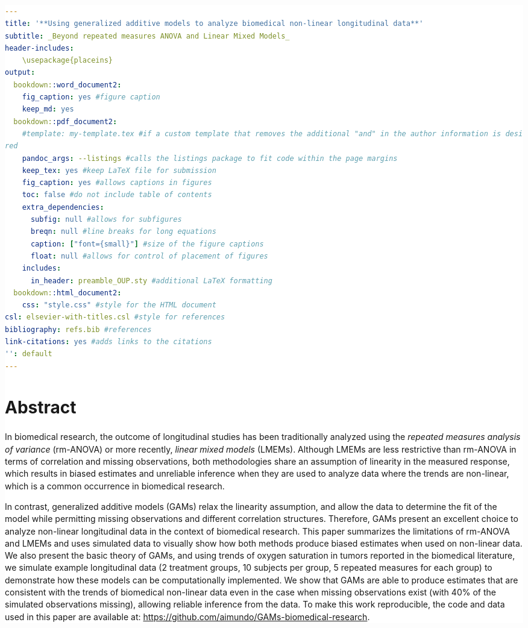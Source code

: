 ```yaml
---
title: '**Using generalized additive models to analyze biomedical non-linear longitudinal data**'
subtitle: _Beyond repeated measures ANOVA and Linear Mixed Models_
header-includes:
    \usepackage{placeins}
output:  
  bookdown::word_document2:
    fig_caption: yes #figure caption
    keep_md: yes
  bookdown::pdf_document2:
    #template: my-template.tex #if a custom template that removes the additional "and" in the author information is desired
    pandoc_args: --listings #calls the listings package to fit code within the page margins
    keep_tex: yes #keep LaTeX file for submission
    fig_caption: yes #allows captions in figures
    toc: false #do not include table of contents
    extra_dependencies:
      subfig: null #allows for subfigures
      breqn: null #line breaks for long equations
      caption: ["font={small}"] #size of the figure captions
      float: null #allows for control of placement of figures
    includes:
      in_header: preamble_OUP.sty #additional LaTeX formatting
  bookdown::html_document2:
    css: "style.css" #style for the HTML document
csl: elsevier-with-titles.csl #style for references
bibliography: refs.bib #references
link-citations: yes #adds links to the citations
'': default
---
```



# Abstract

In biomedical research, the outcome of longitudinal studies has been traditionally analyzed using the _repeated measures analysis of variance_ (rm-ANOVA) or more recently, _linear mixed models_ (LMEMs). Although LMEMs are less restrictive than rm-ANOVA in terms of correlation and missing observations, both methodologies share an assumption of linearity in the measured response, which results in biased estimates and unreliable inference when they are used to analyze data where the trends are non-linear, which is a common occurrence in biomedical research. 

In contrast, generalized additive models (GAMs) relax the linearity assumption, and allow the data to determine the fit of the model while permitting missing observations and different correlation structures. Therefore, GAMs present an excellent choice to analyze non-linear longitudinal data in the context of biomedical research. This paper summarizes the limitations of rm-ANOVA and LMEMs and uses simulated data to visually show how both methods produce biased estimates when used on non-linear data. We also present the basic theory of GAMs, and using trends of oxygen saturation in tumors reported in the biomedical literature, we simulate example longitudinal data (2 treatment groups, 10 subjects per group, 5 repeated measures for each group) to demonstrate how these models can be computationally implemented. We show that GAMs are able to produce estimates that are consistent with the trends of biomedical non-linear data even in the case when missing observations exist (with 40% of the simulated observations missing), allowing reliable inference from the data. To make this work reproducible, the code and data used in this paper are available at: https://github.com/aimundo/GAMs-biomedical-research.
